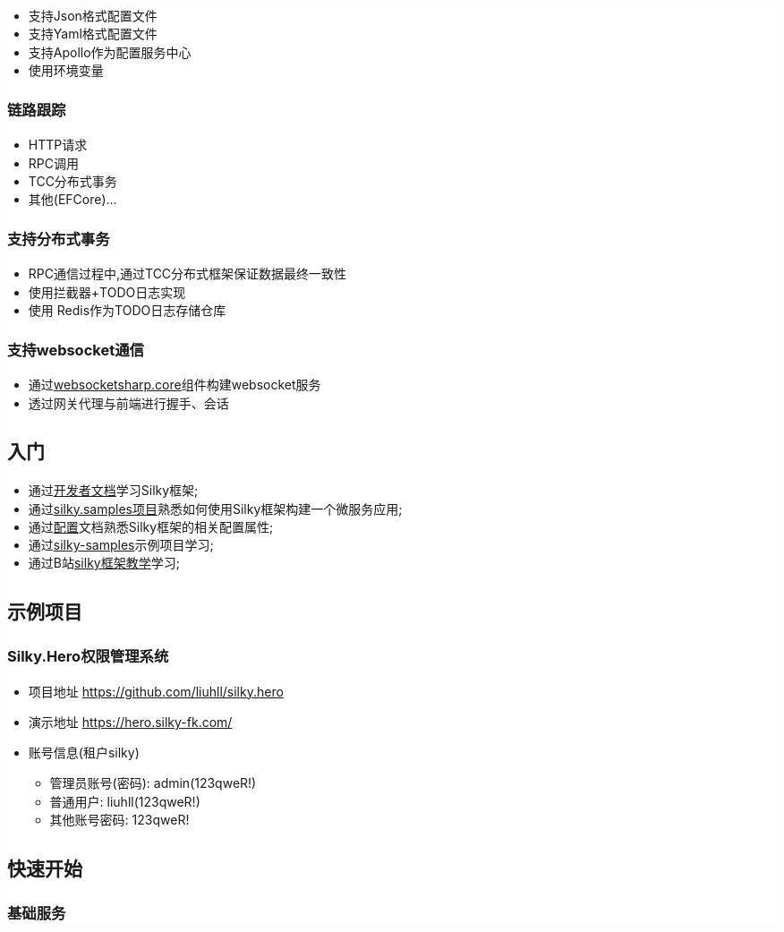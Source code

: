 - 支持Json格式配置文件
- 支持Yaml格式配置文件
- 支持Apollo作为配置服务中心
- 使用环境变量

### 链路跟踪

- HTTP请求
- RPC调用
- TCC分布式事务
- 其他(EFCore)...

### 支持分布式事务

- RPC通信过程中,通过TCC分布式框架保证数据最终一致性
- 使用拦截器+TODO日志实现
- 使用 Redis作为TODO日志存储仓库

### 支持websocket通信

- 通过[websocketsharp.core](https://www.nuget.org/packages/websocketsharp.core/)组件构建websocket服务
- 透过网关代理与前端进行握手、会话

## 入门

- 通过[开发者文档](http://docs.silky-fk.com/silky/)学习Silky框架;
- 通过[silky.samples项目](http://docs.silky-fk.com/silky/dev-docs/quick-start.html)熟悉如何使用Silky框架构建一个微服务应用;
- 通过[配置](http://docs.silky-fk.com/config/)文档熟悉Silky框架的相关配置属性;
- 通过[silky-samples](https://github.com/liuhll/silky-samples)示例项目学习;
- 通过B站[silky框架教学](https://space.bilibili.com/354560671/channel/seriesdetail?sid=2797330)学习;

## 示例项目

### Silky.Hero权限管理系统

* 项目地址
https://github.com/liuhll/silky.hero

* 演示地址
https://hero.silky-fk.com/

* 账号信息(租户silky)
  * 管理员账号(密码): admin(123qweR!)
  * 普通用户: liuhll(123qweR!)
  * 其他账号密码: 123qweR!


## 快速开始

### 基础服务
